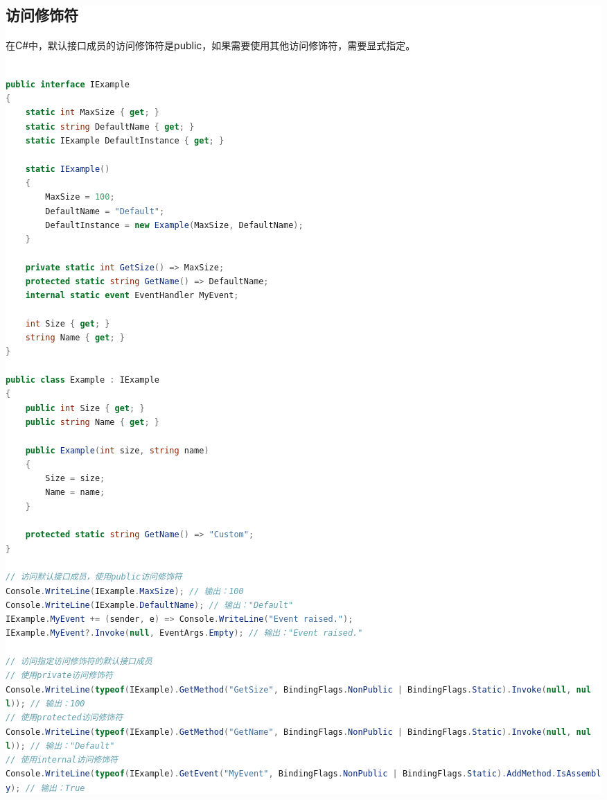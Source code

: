 
## 访问修饰符

在C#中，默认接口成员的访问修饰符是public，如果需要使用其他访问修饰符，需要显式指定。

```csharp

public interface IExample
{
    static int MaxSize { get; }
    static string DefaultName { get; }
    static IExample DefaultInstance { get; }

    static IExample()
    {
        MaxSize = 100;
        DefaultName = "Default";
        DefaultInstance = new Example(MaxSize, DefaultName);
    }

    private static int GetSize() => MaxSize;
    protected static string GetName() => DefaultName;
    internal static event EventHandler MyEvent;

    int Size { get; }
    string Name { get; }
}

public class Example : IExample
{
    public int Size { get; }
    public string Name { get; }

    public Example(int size, string name)
    {
        Size = size;
        Name = name;
    }

    protected static string GetName() => "Custom";
}

// 访问默认接口成员，使用public访问修饰符
Console.WriteLine(IExample.MaxSize); // 输出：100
Console.WriteLine(IExample.DefaultName); // 输出："Default"
IExample.MyEvent += (sender, e) => Console.WriteLine("Event raised.");
IExample.MyEvent?.Invoke(null, EventArgs.Empty); // 输出："Event raised."

// 访问指定访问修饰符的默认接口成员
// 使用private访问修饰符
Console.WriteLine(typeof(IExample).GetMethod("GetSize", BindingFlags.NonPublic | BindingFlags.Static).Invoke(null, null)); // 输出：100
// 使用protected访问修饰符
Console.WriteLine(typeof(IExample).GetMethod("GetName", BindingFlags.NonPublic | BindingFlags.Static).Invoke(null, null)); // 输出："Default"
// 使用internal访问修饰符
Console.WriteLine(typeof(IExample).GetEvent("MyEvent", BindingFlags.NonPublic | BindingFlags.Static).AddMethod.IsAssembly); // 输出：True
```
